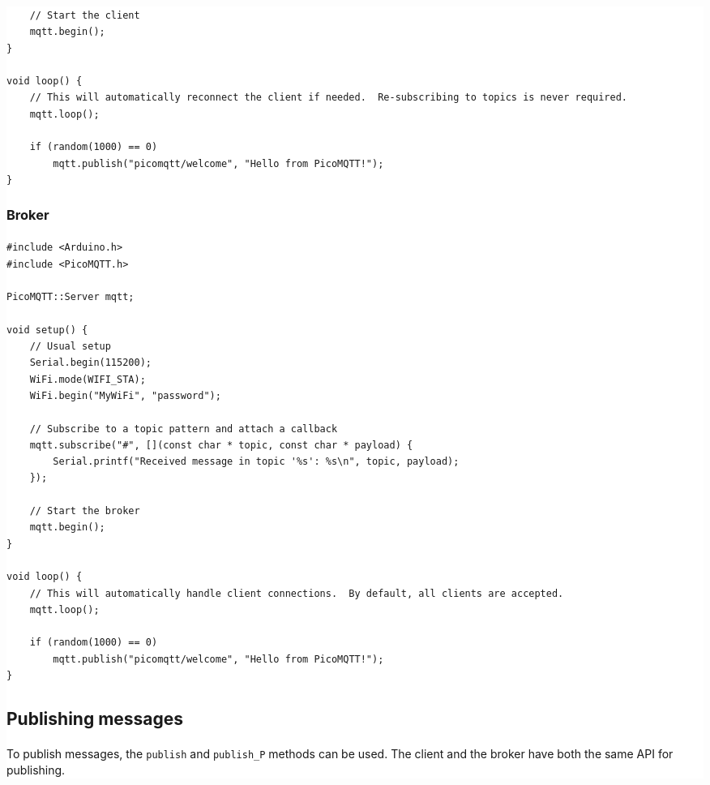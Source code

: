 ```
    // Start the client
    mqtt.begin();
}

void loop() {
    // This will automatically reconnect the client if needed.  Re-subscribing to topics is never required.
    mqtt.loop();

    if (random(1000) == 0)
        mqtt.publish("picomqtt/welcome", "Hello from PicoMQTT!");
}
```

### Broker

```
#include <Arduino.h>
#include <PicoMQTT.h>

PicoMQTT::Server mqtt;

void setup() {
    // Usual setup
    Serial.begin(115200);
    WiFi.mode(WIFI_STA);
    WiFi.begin("MyWiFi", "password");

    // Subscribe to a topic pattern and attach a callback
    mqtt.subscribe("#", [](const char * topic, const char * payload) {
        Serial.printf("Received message in topic '%s': %s\n", topic, payload);
    });

    // Start the broker
    mqtt.begin();
}

void loop() {
    // This will automatically handle client connections.  By default, all clients are accepted.
    mqtt.loop();

    if (random(1000) == 0)
        mqtt.publish("picomqtt/welcome", "Hello from PicoMQTT!");
}
```

## Publishing messages

To publish messages, the `publish` and `publish_P` methods can be used.  The client and the broker have both the same
API for publishing.
